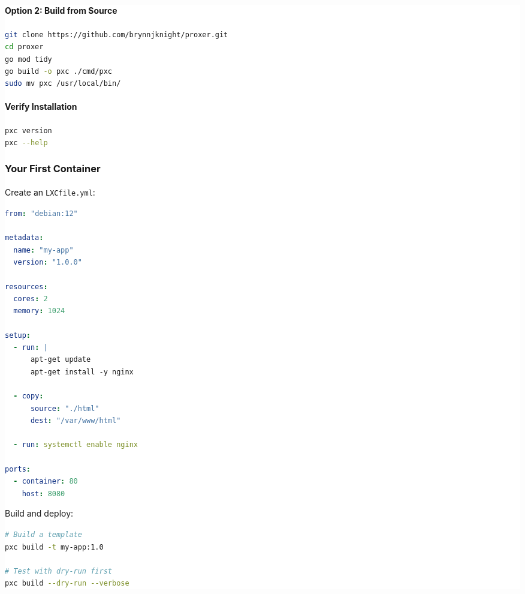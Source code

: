 #### Option 2: Build from Source

```bash
git clone https://github.com/brynnjknight/proxer.git
cd proxer
go mod tidy
go build -o pxc ./cmd/pxc
sudo mv pxc /usr/local/bin/
```

#### Verify Installation

```bash
pxc version
pxc --help
```

### Your First Container

Create an `LXCfile.yml`:

```yaml
from: "debian:12"

metadata:
  name: "my-app"
  version: "1.0.0"

resources:
  cores: 2
  memory: 1024

setup:
  - run: |
      apt-get update
      apt-get install -y nginx
  
  - copy:
      source: "./html"
      dest: "/var/www/html"

  - run: systemctl enable nginx

ports:
  - container: 80
    host: 8080
```

Build and deploy:

```bash
# Build a template
pxc build -t my-app:1.0

# Test with dry-run first
pxc build --dry-run --verbose
```
